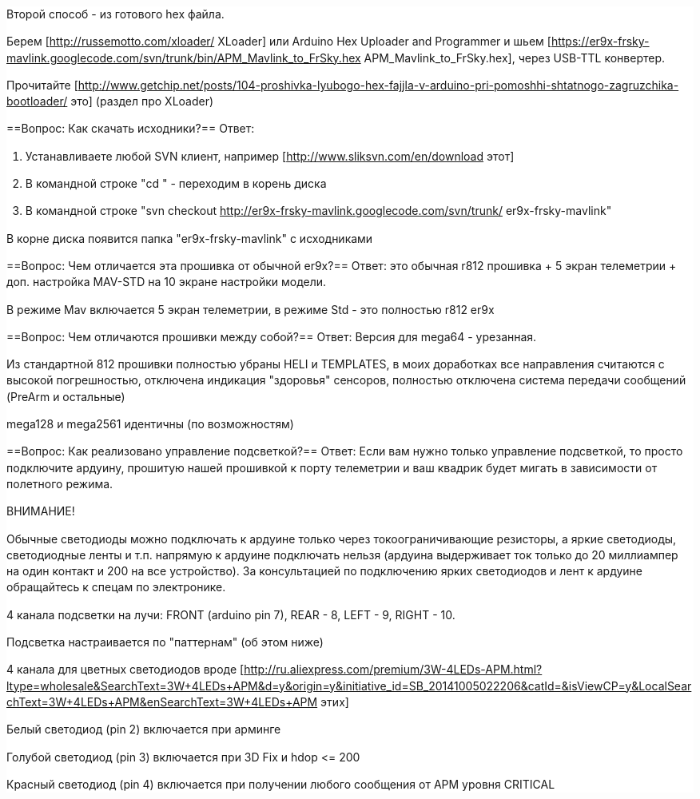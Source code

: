 Второй способ - из готового hex файла.

Берем [http://russemotto.com/xloader/ XLoader] или Arduino Hex Uploader and Programmer и шьем [https://er9x-frsky-mavlink.googlecode.com/svn/trunk/bin/APM_Mavlink_to_FrSky.hex APM_Mavlink_to_FrSky.hex], через USB-TTL конвертер.

Прочитайте [http://www.getchip.net/posts/104-proshivka-lyubogo-hex-fajjla-v-arduino-pri-pomoshhi-shtatnogo-zagruzchika-bootloader/ это] (раздел про XLoader)

==Вопрос: Как скачать исходники?==
Ответ:

1. Устанавливаете любой SVN клиент, например [http://www.sliksvn.com/en/download этот]

2. В командной строке "cd \" - переходим в корень диска

3. В командной строке "svn checkout http://er9x-frsky-mavlink.googlecode.com/svn/trunk/ er9x-frsky-mavlink"

В корне диска появится папка "er9x-frsky-mavlink" с исходниками

==Вопрос: Чем отличается эта прошивка от обычной er9x?==
Ответ: это обычная r812 прошивка + 5 экран телеметрии + доп. настройка MAV-STD на 10 экране настройки модели.

В режиме Mav включается 5 экран телеметрии, в режиме Std - это полностью r812 er9x

==Вопрос: Чем отличаются прошивки между собой?==
Ответ: Версия для mega64 - урезанная.

Из стандартной 812 прошивки полностью убраны HELI и TEMPLATES, в моих доработках все направления считаются с высокой погрешностью, отключена индикация "здоровья" сенсоров, полностью отключена система передачи сообщений (PreArm и остальные)

mega128 и mega2561 идентичны (по возможностям)


==Вопрос: Как реализовано управление подсветкой?==
Ответ: Если вам нужно только управление подсветкой, то просто подключите ардуину, прошитую нашей прошивкой к порту телеметрии и ваш квадрик будет мигать в зависимости от полетного режима.

ВНИМАНИЕ!

Обычные светодиоды можно подключать к ардуине только через токоограничивающие резисторы, а яркие светодиоды, светодиодные ленты и т.п. напрямую к ардуине подключать нельзя (ардуина выдерживает ток только до 20 миллиампер на один контакт и 200 на все устройство). За консультацией по подключению ярких светодиодов и лент к ардуине обращайтесь к спецам по электронике.

4 канала подсветки на лучи: FRONT (arduino pin 7), REAR - 8, LEFT - 9, RIGHT - 10.

Подсветка настраивается по "паттернам" (об этом ниже)

4 канала для цветных светодиодов вроде [http://ru.aliexpress.com/premium/3W-4LEDs-APM.html?ltype=wholesale&SearchText=3W+4LEDs+APM&d=y&origin=y&initiative_id=SB_20141005022206&catId=&isViewCP=y&LocalSearchText=3W+4LEDs+APM&enSearchText=3W+4LEDs+APM этих]

Белый светодиод (pin 2) включается при арминге

Голубой светодиод (pin 3) включается при 3D Fix и hdop <= 200

Красный светодиод (pin 4) включается при получении любого сообщения от APM уровня CRITICAL
